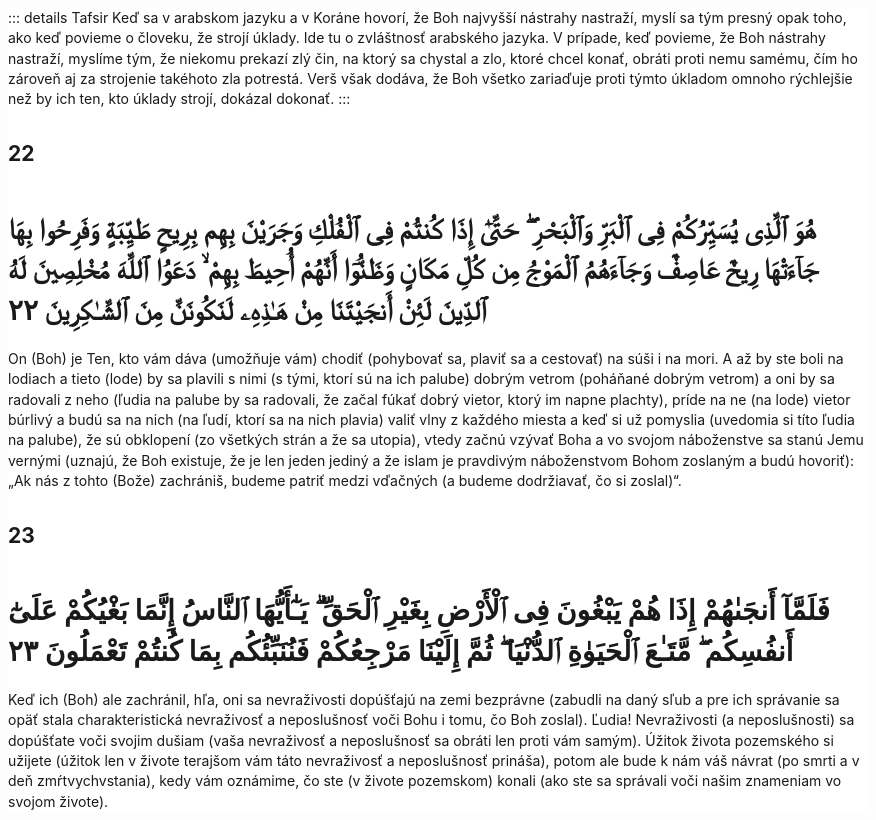 
::: details Tafsir
Keď sa v arabskom jazyku a v Koráne hovorí, že Boh najvyšší nástrahy nastraží, myslí sa tým presný opak toho, ako keď povieme o človeku, že strojí úklady. Ide tu o zvláštnosť arabského jazyka. V prípade, keď povieme, že Boh nástrahy nastraží, myslíme tým, že niekomu prekazí zlý čin, na ktorý sa chystal a zlo, ktoré chcel konať, obráti proti nemu samému, čím ho zároveň aj za strojenie takéhoto zla potrestá. Verš však dodáva, že Boh všetko zariaďuje proti týmto úkladom omnoho rýchlejšie než by ich ten, kto úklady strojí, dokázal dokonať.
:::

<div class="break"></div>

## 22


<Badge type="info" text="10:22" class="badge" />
<div>
<div class="main-verse" >

<h1 class="verse-arabic">هُوَ ٱلَّذِى يُسَيِّرُكُمْ فِى ٱلْبَرِّ وَٱلْبَحْرِ ۖ حَتَّىٰٓ إِذَا كُنتُمْ فِى ٱلْفُلْكِ وَجَرَيْنَ بِهِم بِرِيحٍ طَيِّبَةٍ وَفَرِحُوا بِهَا جَآءَتْهَا رِيحٌ عَاصِفٌ وَجَآءَهُمُ ٱلْمَوْجُ مِن كُلِّ مَكَانٍ وَظَنُّوٓا أَنَّهُمْ أُحِيطَ بِهِمْ ۙ دَعَوُا ٱللَّهَ مُخْلِصِينَ لَهُ ٱلدِّينَ لَئِنْ أَنجَيْتَنَا مِنْ هَـٰذِهِۦ لَنَكُونَنَّ مِنَ ٱلشَّـٰكِرِينَ ٢٢</h1>
</div>

<p>On (Boh) je Ten, kto vám dáva (umožňuje vám) chodiť (pohybovať sa, plaviť sa a cestovať) na súši i na mori. A až by ste boli na lodiach a tieto (lode) by sa plavili s nimi (s tými, ktorí sú na ich palube) dobrým vetrom (poháňané dobrým vetrom) a oni by sa radovali z neho (ľudia na palube by sa radovali, že začal fúkať dobrý vietor, ktorý im napne plachty), príde na ne (na lode) vietor búrlivý a budú sa na nich (na ľudí, ktorí sa na nich plavia) valiť vlny z každého miesta a keď si už pomyslia (uvedomia si títo ľudia na palube), že sú obklopení (zo všetkých strán a že sa utopia), vtedy začnú vzývať Boha a vo svojom náboženstve sa stanú Jemu vernými (uznajú, že Boh existuje, že je len jeden jediný a že islam je pravdivým náboženstvom Bohom zoslaným a budú hovoriť): „Ak nás z tohto (Bože) zachrániš, budeme patriť medzi vďačných (a budeme dodržiavať, čo si zoslal)“.</p>
</div>

<div class="break"></div>

## 23


<Badge type="info" text="10:23" class="badge" />
<div>
<div class="main-verse" >

<h1 class="verse-arabic">فَلَمَّآ أَنجَىٰهُمْ إِذَا هُمْ يَبْغُونَ فِى ٱلْأَرْضِ بِغَيْرِ ٱلْحَقِّ ۗ يَـٰٓأَيُّهَا ٱلنَّاسُ إِنَّمَا بَغْيُكُمْ عَلَىٰٓ أَنفُسِكُم ۖ مَّتَـٰعَ ٱلْحَيَوٰةِ ٱلدُّنْيَا ۖ ثُمَّ إِلَيْنَا مَرْجِعُكُمْ فَنُنَبِّئُكُم بِمَا كُنتُمْ تَعْمَلُونَ ٢٣</h1>
</div>

<p>Keď ich (Boh) ale zachránil, hľa, oni sa nevraživosti dopúšťajú na zemi bezprávne (zabudli na daný sľub a pre ich správanie sa opäť stala charakteristická nevraživosť a neposlušnosť voči Bohu i tomu, čo Boh zoslal). Ľudia! Nevraživosti (a neposlušnosti) sa dopúšťate voči svojim dušiam (vaša nevraživosť a neposlušnosť sa obráti len proti vám samým). Úžitok života pozemského si užijete (úžitok len v živote terajšom vám táto nevraživosť a neposlušnosť prináša), potom ale bude k nám váš návrat (po smrti a v deň zmŕtvychvstania), kedy vám oznámime, čo ste (v živote pozemskom) konali (ako ste sa správali voči našim znameniam vo svojom živote).</p>
</div>
